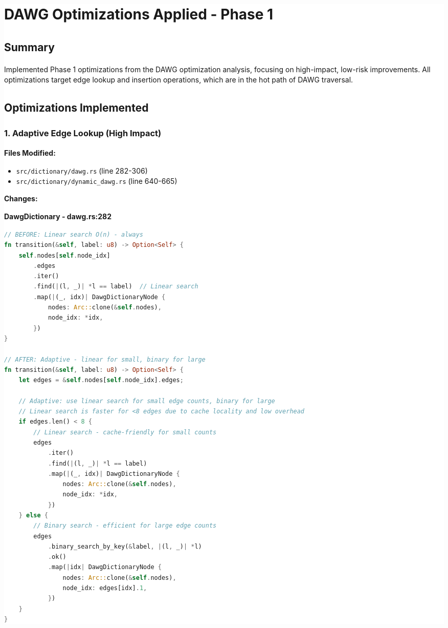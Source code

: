 # DAWG Optimizations Applied - Phase 1

## Summary

Implemented Phase 1 optimizations from the DAWG optimization analysis, focusing on high-impact, low-risk improvements. All optimizations target edge lookup and insertion operations, which are in the hot path of DAWG traversal.

## Optimizations Implemented

### 1. Adaptive Edge Lookup (High Impact)

**Files Modified:**
- `src/dictionary/dawg.rs` (line 282-306)
- `src/dictionary/dynamic_dawg.rs` (line 640-665)

**Changes:**

**DawgDictionary - dawg.rs:282**
```rust
// BEFORE: Linear search O(n) - always
fn transition(&self, label: u8) -> Option<Self> {
    self.nodes[self.node_idx]
        .edges
        .iter()
        .find(|(l, _)| *l == label)  // Linear search
        .map(|(_, idx)| DawgDictionaryNode {
            nodes: Arc::clone(&self.nodes),
            node_idx: *idx,
        })
}

// AFTER: Adaptive - linear for small, binary for large
fn transition(&self, label: u8) -> Option<Self> {
    let edges = &self.nodes[self.node_idx].edges;

    // Adaptive: use linear search for small edge counts, binary for large
    // Linear search is faster for <8 edges due to cache locality and low overhead
    if edges.len() < 8 {
        // Linear search - cache-friendly for small counts
        edges
            .iter()
            .find(|(l, _)| *l == label)
            .map(|(_, idx)| DawgDictionaryNode {
                nodes: Arc::clone(&self.nodes),
                node_idx: *idx,
            })
    } else {
        // Binary search - efficient for large edge counts
        edges
            .binary_search_by_key(&label, |(l, _)| *l)
            .ok()
            .map(|idx| DawgDictionaryNode {
                nodes: Arc::clone(&self.nodes),
                node_idx: edges[idx].1,
            })
    }
}
```
